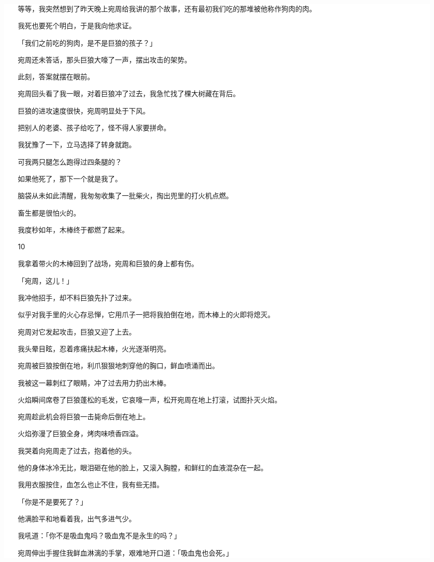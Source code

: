 &emsp;&emsp;等等，我突然想到了昨天晚上宛周给我讲的那个故事，还有最初我们吃的那堆被他称作狗肉的肉。  
  
&emsp;&emsp;我死也要死个明白，于是我向他求证。  
  
&emsp;&emsp;「我们之前吃的狗肉，是不是巨狼的孩子？」  
  
&emsp;&emsp;宛周还未答话，那头巨狼大嚎了一声，摆出攻击的架势。  
  
&emsp;&emsp;此刻，答案就摆在眼前。  
  
&emsp;&emsp;宛周回头看了我一眼，对着巨狼冲了过去，我急忙找了棵大树藏在背后。  
  
&emsp;&emsp;巨狼的进攻速度很快，宛周明显处于下风。  
  
&emsp;&emsp;把别人的老婆、孩子给吃了，怪不得人家要拼命。  
  
&emsp;&emsp;我犹豫了一下，立马选择了转身就跑。  
  
&emsp;&emsp;可我两只腿怎么跑得过四条腿的？  
  
&emsp;&emsp;如果他死了，那下一个就是我了。  
  
&emsp;&emsp;脑袋从未如此清醒，我匆匆收集了一批柴火，掏出兜里的打火机点燃。  
  
&emsp;&emsp;畜生都是很怕火的。  
  
&emsp;&emsp;我度秒如年，木棒终于都燃了起来。  
  
&emsp;&emsp;10  
  
&emsp;&emsp;我拿着带火的木棒回到了战场，宛周和巨狼的身上都有伤。  
  
&emsp;&emsp;「宛周，这儿！」  
  
&emsp;&emsp;我冲他招手，却不料巨狼先扑了过来。  
  
&emsp;&emsp;似乎对我手里的火心存忌惮，它用爪子一把将我拍倒在地，而木棒上的火即将熄灭。  
  
&emsp;&emsp;宛周对它发起攻击，巨狼又迎了上去。  
  
&emsp;&emsp;我头晕目眩，忍着疼痛扶起木棒，火光逐渐明亮。  
  
&emsp;&emsp;宛周被巨狼按倒在地，利爪狠狠地刺穿他的胸口，鲜血喷涌而出。  
  
&emsp;&emsp;我被这一幕刺红了眼睛，冲了过去用力扔出木棒。  
  
&emsp;&emsp;火焰瞬间席卷了巨狼蓬松的毛发，它哀嚎一声，松开宛周在地上打滚，试图扑灭火焰。  
  
&emsp;&emsp;宛周趁此机会将巨狼一击毙命后倒在地上。  
  
&emsp;&emsp;火焰弥漫了巨狼全身，烤肉味喷香四溢。  
  
&emsp;&emsp;我哭着向宛周走了过去，抱着他的头。  
  
&emsp;&emsp;他的身体冰冷无比，眼泪砸在他的脸上，又滚入胸膛，和鲜红的血液混杂在一起。  
  
&emsp;&emsp;我用衣服按住，血怎么也止不住，我有些无措。  
  
&emsp;&emsp;「你是不是要死了？」  
  
&emsp;&emsp;他满脸平和地看着我，出气多进气少。  
  
&emsp;&emsp;我吼道：「你不是吸血鬼吗？吸血鬼不是永生的吗？」  
  
&emsp;&emsp;宛周伸出手握住我鲜血淋漓的手掌，艰难地开口道：「吸血鬼也会死。」  
  